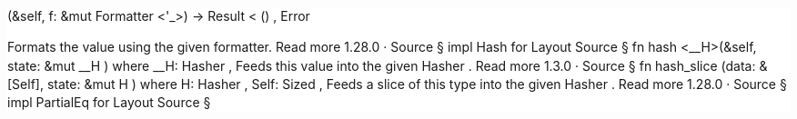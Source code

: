 (&self, f: &mut
Formatter
<'_>) ->
Result
<
()
,
Error
>
Formats the value using the given formatter.
Read more
1.28.0
·
Source
§
impl
Hash
for
Layout
Source
§
fn
hash
<__H>(&self, state:
&mut __H
)
where
    __H:
Hasher
,
Feeds this value into the given
Hasher
.
Read more
1.3.0
·
Source
§
fn
hash_slice
<H>(data: &[Self], state:
&mut H
)
where
    H:
Hasher
,
    Self:
Sized
,
Feeds a slice of this type into the given
Hasher
.
Read more
1.28.0
·
Source
§
impl
PartialEq
for
Layout
Source
§